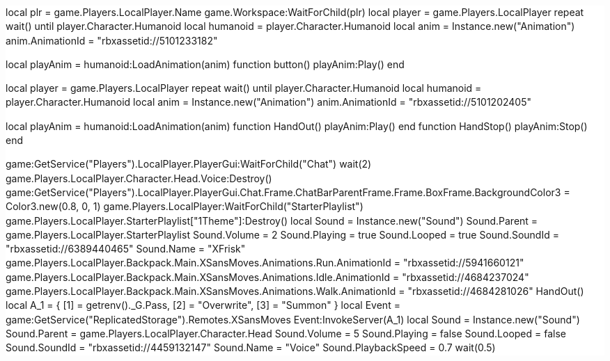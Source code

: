 local plr = game.Players.LocalPlayer.Name
game.Workspace:WaitForChild(plr)
 local player = game.Players.LocalPlayer
repeat wait() until player.Character.Humanoid
local humanoid = player.Character.Humanoid
local anim = Instance.new("Animation")
anim.AnimationId = "rbxassetid://5101233182"

local playAnim = humanoid:LoadAnimation(anim)
function button()
playAnim:Play()
end


 local player = game.Players.LocalPlayer
repeat wait() until player.Character.Humanoid
local humanoid = player.Character.Humanoid
local anim = Instance.new("Animation")
anim.AnimationId = "rbxassetid://5101202405"

local playAnim = humanoid:LoadAnimation(anim)
function HandOut()
playAnim:Play()
end
function HandStop()
playAnim:Stop()
end

game:GetService("Players").LocalPlayer.PlayerGui:WaitForChild("Chat")
wait(2)
game.Players.LocalPlayer.Character.Head.Voice:Destroy()
game:GetService("Players").LocalPlayer.PlayerGui.Chat.Frame.ChatBarParentFrame.Frame.BoxFrame.BackgroundColor3 = Color3.new(0.8, 0, 1)
game.Players.LocalPlayer:WaitForChild("StarterPlaylist")
game.Players.LocalPlayer.StarterPlaylist["1Theme"]:Destroy()
local Sound = Instance.new("Sound")
Sound.Parent = game.Players.LocalPlayer.StarterPlaylist
Sound.Volume = 2
Sound.Playing = true
Sound.Looped = true
Sound.SoundId = "rbxassetid://6389440465" 
Sound.Name = "XFrisk"
game.Players.LocalPlayer.Backpack.Main.XSansMoves.Animations.Run.AnimationId = "rbxassetid://5941660121"
game.Players.LocalPlayer.Backpack.Main.XSansMoves.Animations.Idle.AnimationId = "rbxassetid://4684237024"
game.Players.LocalPlayer.Backpack.Main.XSansMoves.Animations.Walk.AnimationId = "rbxassetid://4684281026"
HandOut()
local A_1 = 
{
	[1] = getrenv()._G.Pass,
	[2] = "Overwrite", 
	[3] = "Summon"
}
local Event = game:GetService("ReplicatedStorage").Remotes.XSansMoves
Event:InvokeServer(A_1)
local Sound = Instance.new("Sound")
Sound.Parent = game.Players.LocalPlayer.Character.Head
Sound.Volume = 5
Sound.Playing = false
Sound.Looped = false
Sound.SoundId = "rbxassetid://4459132147"
Sound.Name = "Voice"
Sound.PlaybackSpeed = 0.7
wait(0.5)